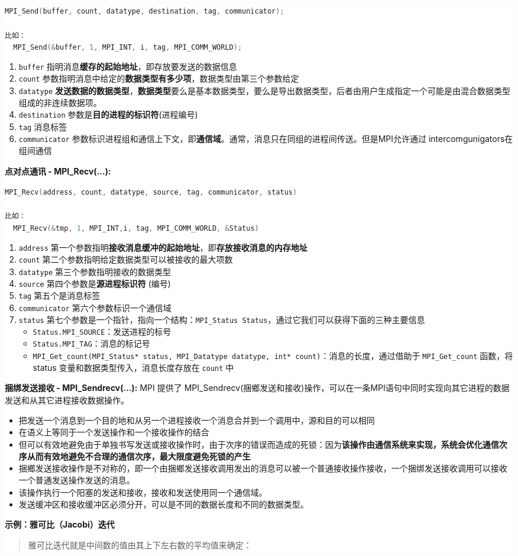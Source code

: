 ```c++
MPI_Send(buffer, count, datatype, destination, tag, communicator);

比如：
  MPI_Send(&buffer, 1, MPI_INT, i, tag, MPI_COMM_WORLD);
```

1. `buffer` 指明消息**缓存的起始地址**，即存放要发送的数据信息
2. `count` 参数指明消息中给定的**数据类型有多少项**，数据类型由第三个参数给定
3. `datatype` **发送数据的数据类型**，**数据类型**要么是基本数据类型，要么是导出数据类型，后者由用户生成指定一个可能是由混合数据类型组成的非连续数据项。
4. `destination` 参数是**目的进程的标识符**(进程编号)
5. `tag` 消息标签
6. `communicator` 参数标识进程组和通信上下文，即**通信域**。通常，消息只在同组的进程间传送。但是MPI允许通过 intercomgunigators在组间通信



**点对点通讯 - MPI_Recv(...):**

```c++
MPI_Recv(address, count, datatype, source, tag, communicator, status)
  
比如：
  MPI_Recv(&tmp, 1, MPI_INT,i, tag, MPI_COMM_WORLD, &Status)
```

1. `address` 第一个参数指明**接收消息缓冲的起始地址**，即**存放接收消息的内存地址**
2. `count` 第二个参数指明给定数据类型可以被接收的最大项数
3. `datatype` 第三个参数指明接收的数据类型
4. `source` 第四个参数是**源进程标识符** (编号)
5. `tag` 第五个是消息标签
6. `communicator` 第六个参数标识一个通信域
7. `status` 第七个参数是一个指针，指向一个结构：`MPI_Status Status`，通过它我们可以获得下面的三种主要信息
    - `Status.MPI_SOURCE`：发送进程的标号
    - `Status.MPI_TAG`：消息的标记号
    - `MPI_Get_count(MPI_Status* status, MPI_Datatype datatype, int* count)`：消息的长度，通过借助于 `MPI_Get_count` 函数，将 status 变量和数据类型传入，消息长度存放在 `count` 中



**捆绑发送接收 - MPI_Sendrecv(...):** MPI 提供了 MPI_Sendrecv(捆鄉发送和接收)操作，可以在一条MPI语句中同时实现向其它进程的数据发送和从其它进程接收数据操作。

- 把发送一个消息到一个目的地和从另一个进程接收一个消息合并到一个调用中，源和目的可以相同
- 在语义上等同于一个发送操作和一个接收操作的结合
- 但可以有效地避免由于单独书写发送或接收操作时，由于次序的错误而造成的死锁：因为**该操作由通信系统来实现，系统会优化通信次序从而有效地避免不合理的通信次序，最大限度避免死锁的产生**
- 捆鄉发送接收操作是不对称的，即一个由捆鄉发送接收调用发出的消息可以被一个普通接收操作接收，一个捆绑发送接收调用可以接收一个普通发送操作发送的消息。
- ﻿该操作执行一个阳塞的发送和接收，接收和发送使用同一个通信域。
- ﻿发送缓冲区和接收缓冲区必须分开，可以是不同的数据长度和不同的数据类型。



**示例：雅可比（Jacobi）迭代**

> 雅可比迭代就是中间数的值由其上下左右数的平均值来确定：
>